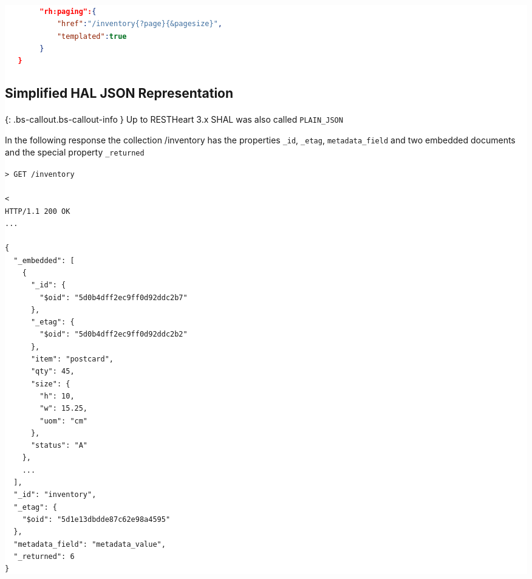 ``` json
        "rh:paging":{  
            "href":"/inventory{?page}{&pagesize}",
            "templated":true
        }
   }
```

## Simplified HAL JSON Representation

{: .bs-callout.bs-callout-info }
Up to RESTHeart 3.x SHAL was also called `PLAIN_JSON`

In the following response the collection /inventory has the properties `_id`, `_etag`, `metadata_field` and two embedded documents and the special property `_returned`

``` plain
> GET /inventory

<
HTTP/1.1 200 OK
...

{
  "_embedded": [
    {
      "_id": {
        "$oid": "5d0b4dff2ec9ff0d92ddc2b7"
      },
      "_etag": {
        "$oid": "5d0b4dff2ec9ff0d92ddc2b2"
      },
      "item": "postcard",
      "qty": 45,
      "size": {
        "h": 10,
        "w": 15.25,
        "uom": "cm"
      },
      "status": "A"
    },
    ...
  ],
  "_id": "inventory",
  "_etag": {
    "$oid": "5d1e13dbdde87c62e98a4595"
  },
  "metadata_field": "metadata_value",
  "_returned": 6
}
```

</div>

